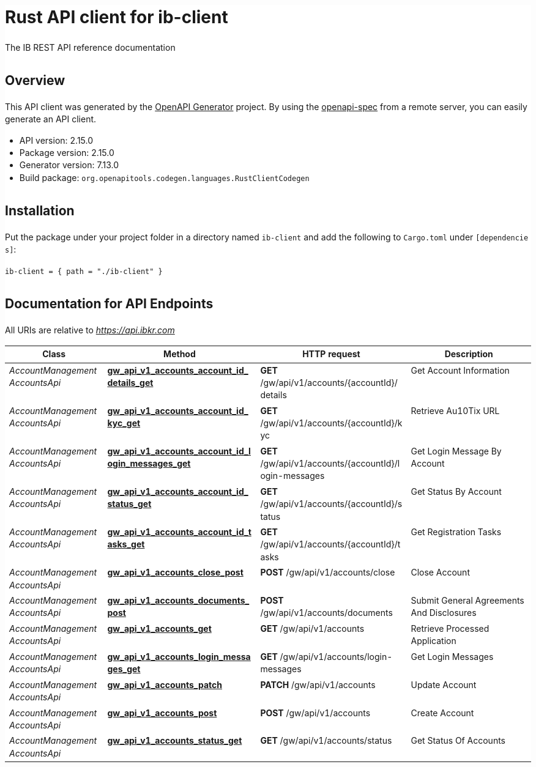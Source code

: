 # Rust API client for ib-client

The IB REST API reference documentation

## Overview

This API client was generated by the [OpenAPI Generator](https://openapi-generator.tech) project.  By using the [openapi-spec](https://openapis.org) from a remote server, you can easily generate an API client.

- API version: 2.15.0
- Package version: 2.15.0
- Generator version: 7.13.0
- Build package: `org.openapitools.codegen.languages.RustClientCodegen`

## Installation

Put the package under your project folder in a directory named `ib-client` and add the following to `Cargo.toml` under `[dependencies]`:

```
ib-client = { path = "./ib-client" }
```

## Documentation for API Endpoints

All URIs are relative to *<https://api.ibkr.com>*

Class | Method | HTTP request | Description
------------ | ------------- | ------------- | -------------
*AccountManagementAccountsApi* | [**gw_api_v1_accounts_account_id_details_get**](docs/AccountManagementAccountsApi.md#gw_api_v1_accounts_account_id_details_get) | **GET** /gw/api/v1/accounts/{accountId}/details | Get Account Information
*AccountManagementAccountsApi* | [**gw_api_v1_accounts_account_id_kyc_get**](docs/AccountManagementAccountsApi.md#gw_api_v1_accounts_account_id_kyc_get) | **GET** /gw/api/v1/accounts/{accountId}/kyc | Retrieve Au10Tix URL
*AccountManagementAccountsApi* | [**gw_api_v1_accounts_account_id_login_messages_get**](docs/AccountManagementAccountsApi.md#gw_api_v1_accounts_account_id_login_messages_get) | **GET** /gw/api/v1/accounts/{accountId}/login-messages | Get Login Message By Account
*AccountManagementAccountsApi* | [**gw_api_v1_accounts_account_id_status_get**](docs/AccountManagementAccountsApi.md#gw_api_v1_accounts_account_id_status_get) | **GET** /gw/api/v1/accounts/{accountId}/status | Get Status By Account
*AccountManagementAccountsApi* | [**gw_api_v1_accounts_account_id_tasks_get**](docs/AccountManagementAccountsApi.md#gw_api_v1_accounts_account_id_tasks_get) | **GET** /gw/api/v1/accounts/{accountId}/tasks | Get Registration Tasks
*AccountManagementAccountsApi* | [**gw_api_v1_accounts_close_post**](docs/AccountManagementAccountsApi.md#gw_api_v1_accounts_close_post) | **POST** /gw/api/v1/accounts/close | Close Account
*AccountManagementAccountsApi* | [**gw_api_v1_accounts_documents_post**](docs/AccountManagementAccountsApi.md#gw_api_v1_accounts_documents_post) | **POST** /gw/api/v1/accounts/documents | Submit General Agreements And Disclosures
*AccountManagementAccountsApi* | [**gw_api_v1_accounts_get**](docs/AccountManagementAccountsApi.md#gw_api_v1_accounts_get) | **GET** /gw/api/v1/accounts | Retrieve Processed Application
*AccountManagementAccountsApi* | [**gw_api_v1_accounts_login_messages_get**](docs/AccountManagementAccountsApi.md#gw_api_v1_accounts_login_messages_get) | **GET** /gw/api/v1/accounts/login-messages | Get Login Messages
*AccountManagementAccountsApi* | [**gw_api_v1_accounts_patch**](docs/AccountManagementAccountsApi.md#gw_api_v1_accounts_patch) | **PATCH** /gw/api/v1/accounts | Update Account
*AccountManagementAccountsApi* | [**gw_api_v1_accounts_post**](docs/AccountManagementAccountsApi.md#gw_api_v1_accounts_post) | **POST** /gw/api/v1/accounts | Create Account
*AccountManagementAccountsApi* | [**gw_api_v1_accounts_status_get**](docs/AccountManagementAccountsApi.md#gw_api_v1_accounts_status_get) | **GET** /gw/api/v1/accounts/status | Get Status Of Accounts